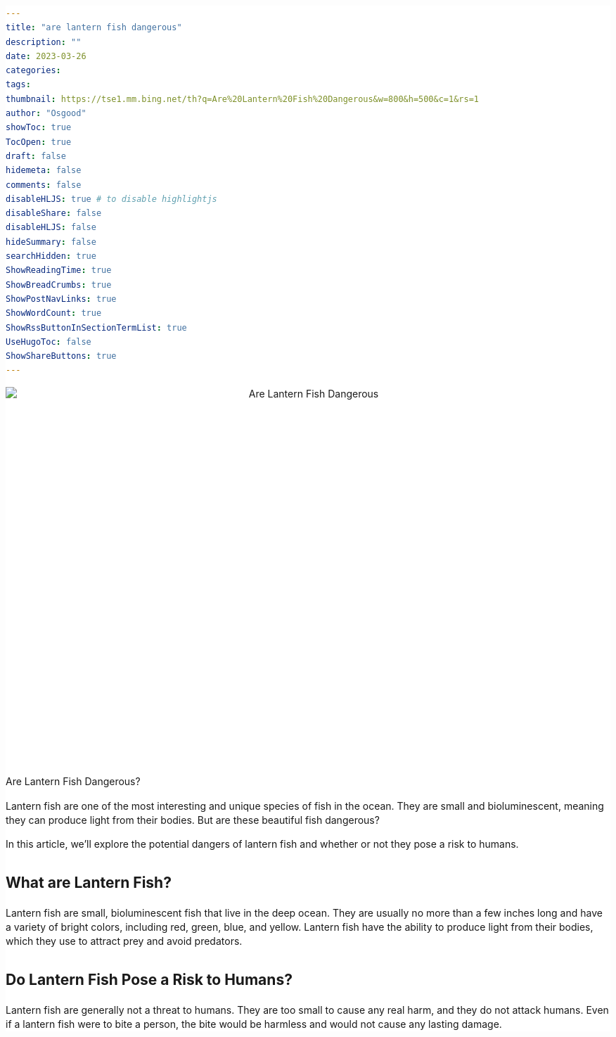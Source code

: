```yaml
---
title: "are lantern fish dangerous"
description: ""
date: 2023-03-26
categories: 
tags: 
thumbnail: https://tse1.mm.bing.net/th?q=Are%20Lantern%20Fish%20Dangerous&w=800&h=500&c=1&rs=1
author: "Osgood"
showToc: true
TocOpen: true
draft: false
hidemeta: false
comments: false
disableHLJS: true # to disable highlightjs
disableShare: false
disableHLJS: false
hideSummary: false
searchHidden: true
ShowReadingTime: true
ShowBreadCrumbs: true
ShowPostNavLinks: true
ShowWordCount: true
ShowRssButtonInSectionTermList: true
UseHugoToc: false
ShowShareButtons: true
---
```


<center>
	<img src="https://tse1.mm.bing.net/th?q=Are%20Lantern%20Fish%20Dangerous&w=800&h=500&c=1&rs=1" alt="Are Lantern Fish Dangerous" width="800" height="500" style="display: block; width: 100%; height: auto">
</center>

Are Lantern Fish Dangerous?

Lantern fish are one of the most interesting and unique species of fish in the ocean. They are small and bioluminescent, meaning they can produce light from their bodies. But are these beautiful fish dangerous?

In this article, we’ll explore the potential dangers of lantern fish and whether or not they pose a risk to humans.

<h2>What are Lantern Fish?</h2>

Lantern fish are small, bioluminescent fish that live in the deep ocean. They are usually no more than a few inches long and have a variety of bright colors, including red, green, blue, and yellow. Lantern fish have the ability to produce light from their bodies, which they use to attract prey and avoid predators.

<h2>Do Lantern Fish Pose a Risk to Humans?</h2>

Lantern fish are generally not a threat to humans. They are too small to cause any real harm, and they do not attack humans. Even if a lantern fish were to bite a person, the bite would be harmless and would not cause any lasting damage. 

